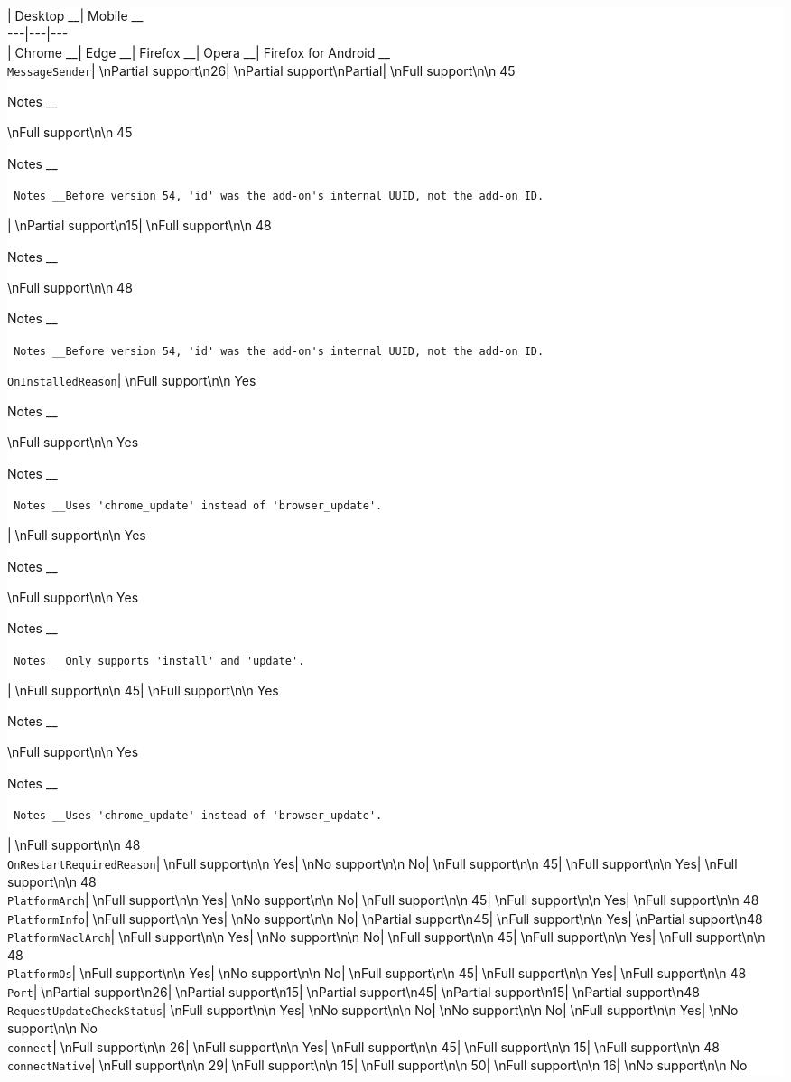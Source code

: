 | Desktop __| Mobile __  
---|---|---  
| Chrome __| Edge __| Firefox __| Opera __| Firefox for Android __  
`MessageSender`|  \nPartial support\n26| \nPartial support\nPartial| \nFull
support\n\n 45

Notes __

\nFull support\n\n 45

Notes __

     Notes __Before version 54, 'id' was the add-on's internal UUID, not the add-on ID.
|  \nPartial support\n15| \nFull support\n\n 48

Notes __

\nFull support\n\n 48

Notes __

     Notes __Before version 54, 'id' was the add-on's internal UUID, not the add-on ID.  
`OnInstalledReason`|  \nFull support\n\n Yes

Notes __

\nFull support\n\n Yes

Notes __

     Notes __Uses 'chrome_update' instead of 'browser_update'.
|  \nFull support\n\n Yes

Notes __

\nFull support\n\n Yes

Notes __

     Notes __Only supports 'install' and 'update'.
|  \nFull support\n\n 45| \nFull support\n\n Yes

Notes __

\nFull support\n\n Yes

Notes __

     Notes __Uses 'chrome_update' instead of 'browser_update'.
|  \nFull support\n\n 48  
`OnRestartRequiredReason`| \nFull support\n\n Yes| \nNo support\n\n No| \nFull
support\n\n 45| \nFull support\n\n Yes| \nFull support\n\n 48  
`PlatformArch`| \nFull support\n\n Yes| \nNo support\n\n No| \nFull
support\n\n 45| \nFull support\n\n Yes| \nFull support\n\n 48  
`PlatformInfo`| \nFull support\n\n Yes| \nNo support\n\n No| \nPartial
support\n45| \nFull support\n\n Yes| \nPartial support\n48  
`PlatformNaclArch`| \nFull support\n\n Yes| \nNo support\n\n No| \nFull
support\n\n 45| \nFull support\n\n Yes| \nFull support\n\n 48  
`PlatformOs`| \nFull support\n\n Yes| \nNo support\n\n No| \nFull support\n\n
45| \nFull support\n\n Yes| \nFull support\n\n 48  
`Port`| \nPartial support\n26| \nPartial support\n15| \nPartial support\n45|
\nPartial support\n15| \nPartial support\n48  
`RequestUpdateCheckStatus`| \nFull support\n\n Yes| \nNo support\n\n No| \nNo
support\n\n No| \nFull support\n\n Yes| \nNo support\n\n No  
`connect`| \nFull support\n\n 26| \nFull support\n\n Yes| \nFull support\n\n
45| \nFull support\n\n 15| \nFull support\n\n 48  
`connectNative`| \nFull support\n\n 29| \nFull support\n\n 15| \nFull
support\n\n 50| \nFull support\n\n 16| \nNo support\n\n No  